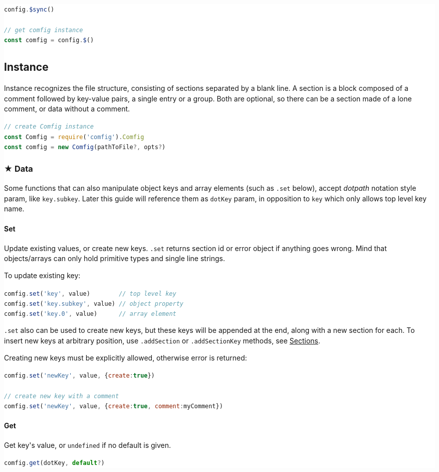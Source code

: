 ```js
config.$sync()

// get comfig instance
const comfig = config.$()

```

## Instance

Instance recognizes the file structure, consisting of sections separated by a blank line. A section is a block composed of a comment followed by key-value pairs, a single entry or a group. Both are optional, so there can be a section made of a lone comment, or data without a comment.

```js
// create Comfig instance
const Comfig = require('comfig').Comfig
const comfig = new Comfig(pathToFile?, opts?)
```

### ★ Data

Some functions that can also manipulate object keys and array elements (such as `.set` below), accept *dotpath* notation style param, like `key.subkey`. Later this guide will reference them as `dotKey` param, in opposition to `key` which only allows top level key name.

#### Set

Update existing values, or create new keys. `.set` returns section id or error object if anything goes wrong. Mind that objects/arrays can only hold primitive types and single line strings.

To update existing key:

```js
comfig.set('key', value)        // top level key
comfig.set('key.subkey', value) // object property
comfig.set('key.0', value)      // array element
```

`.set` also can be used to create new keys, but these keys will be appended at the end, along with a new section for each. To insert new keys at arbitrary position, use `.addSection` or `.addSectionKey` methods, see [Sections](#-sections).

Creating new keys must be explicitly allowed, otherwise error is returned:

```js
comfig.set('newKey', value, {create:true})

// create new key with a comment
comfig.set('newKey', value, {create:true, comment:myComment})
```

#### Get

Get key's value, or `undefined` if no default is given.

```js
comfig.get(dotKey, default?)
```
